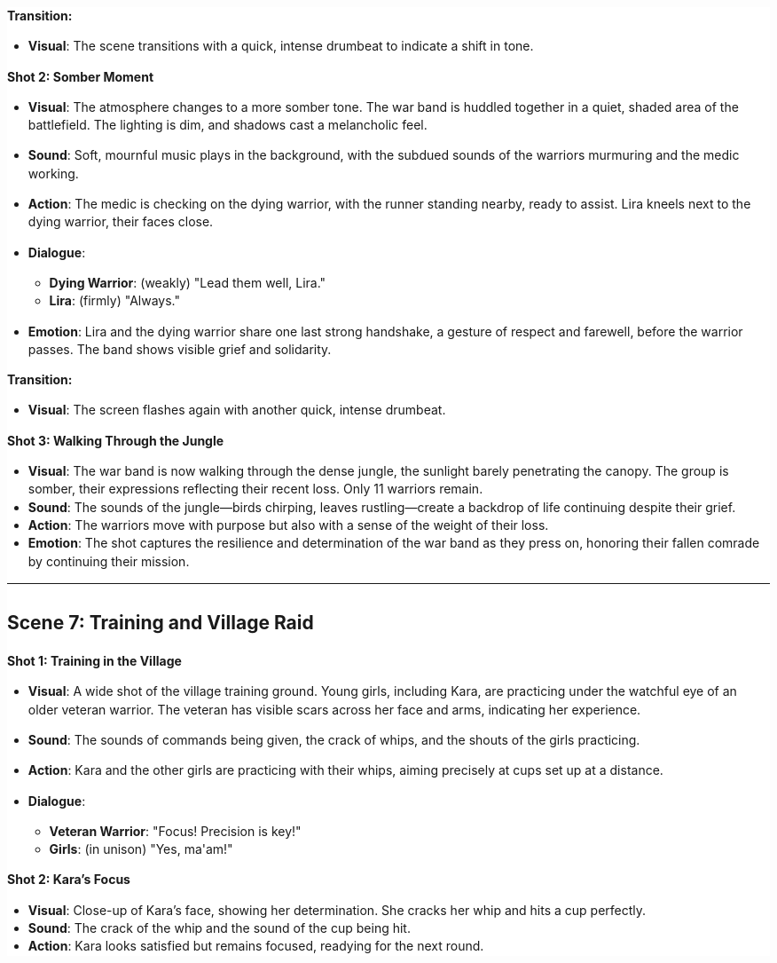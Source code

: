 **Transition:**

* **Visual**: The scene transitions with a quick, intense drumbeat to indicate a shift in tone.

**Shot 2: Somber Moment**

* **Visual**: The atmosphere changes to a more somber tone. The war band is huddled together in a quiet, shaded area of the battlefield. The lighting is dim, and shadows cast a melancholic feel.
* **Sound**: Soft, mournful music plays in the background, with the subdued sounds of the warriors murmuring and the medic working.
* **Action**: The medic is checking on the dying warrior, with the runner standing nearby, ready to assist. Lira kneels next to the dying warrior, their faces close.
* **Dialogue**:

  * **Dying Warrior**: (weakly) "Lead them well, Lira."
  * **Lira**: (firmly) "Always."
* **Emotion**: Lira and the dying warrior share one last strong handshake, a gesture of respect and farewell, before the warrior passes. The band shows visible grief and solidarity.

**Transition:**

* **Visual**: The screen flashes again with another quick, intense drumbeat.

**Shot 3: Walking Through the Jungle**

* **Visual**: The war band is now walking through the dense jungle, the sunlight barely penetrating the canopy. The group is somber, their expressions reflecting their recent loss. Only 11 warriors remain.
* **Sound**: The sounds of the jungle—birds chirping, leaves rustling—create a backdrop of life continuing despite their grief.
* **Action**: The warriors move with purpose but also with a sense of the weight of their loss.
* **Emotion**: The shot captures the resilience and determination of the war band as they press on, honoring their fallen comrade by continuing their mission.

---

## Scene 7: Training and Village Raid

**Shot 1: Training in the Village**

* **Visual**: A wide shot of the village training ground. Young girls, including Kara, are practicing under the watchful eye of an older veteran warrior. The veteran has visible scars across her face and arms, indicating her experience.
* **Sound**: The sounds of commands being given, the crack of whips, and the shouts of the girls practicing.
* **Action**: Kara and the other girls are practicing with their whips, aiming precisely at cups set up at a distance.
* **Dialogue**:

  * **Veteran Warrior**: "Focus! Precision is key!"
  * **Girls**: (in unison) "Yes, ma'am!"

**Shot 2: Kara’s Focus**

* **Visual**: Close-up of Kara’s face, showing her determination. She cracks her whip and hits a cup perfectly.
* **Sound**: The crack of the whip and the sound of the cup being hit.
* **Action**: Kara looks satisfied but remains focused, readying for the next round.

